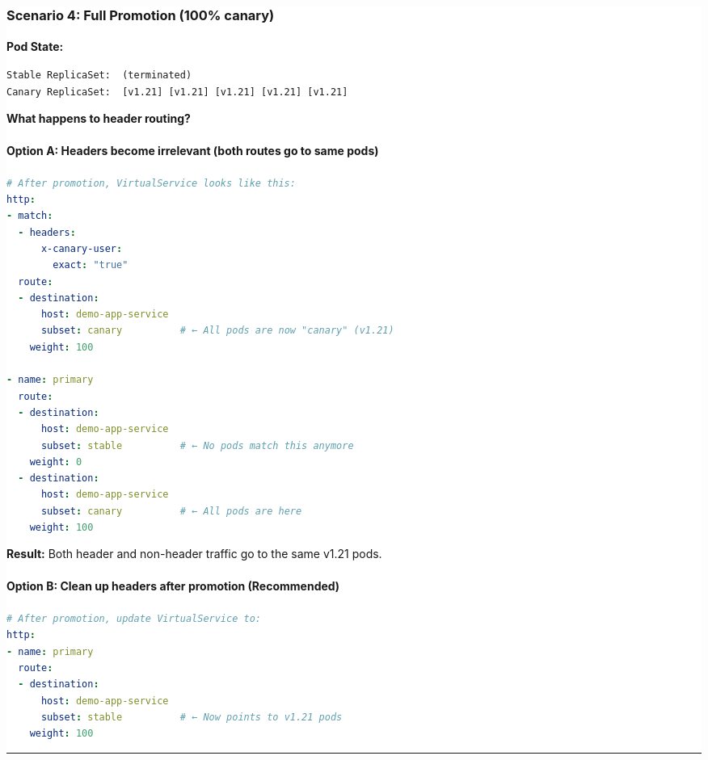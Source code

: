 
### Scenario 4: Full Promotion (100% canary)

**Pod State:**
```
Stable ReplicaSet:  (terminated)
Canary ReplicaSet:  [v1.21] [v1.21] [v1.21] [v1.21] [v1.21]
```

**What happens to header routing?**

#### Option A: Headers become irrelevant (both routes go to same pods)
```yaml
# After promotion, VirtualService looks like this:
http:
- match:
  - headers:
      x-canary-user:
        exact: "true"
  route:
  - destination:
      host: demo-app-service
      subset: canary          # ← All pods are now "canary" (v1.21)
    weight: 100

- name: primary
  route:
  - destination:
      host: demo-app-service
      subset: stable          # ← No pods match this anymore
    weight: 0
  - destination:
      host: demo-app-service
      subset: canary          # ← All pods are here
    weight: 100
```

**Result:** Both header and non-header traffic go to the same v1.21 pods.

#### Option B: Clean up headers after promotion (Recommended)
```yaml
# After promotion, update VirtualService to:
http:
- name: primary
  route:
  - destination:
      host: demo-app-service
      subset: stable          # ← Now points to v1.21 pods
    weight: 100
```

---
